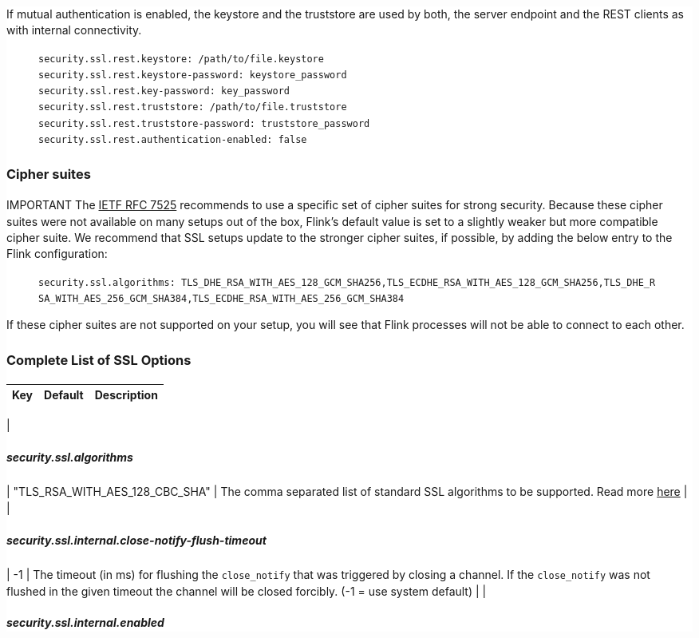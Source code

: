 If mutual authentication is enabled, the keystore and the truststore are used by both, the server endpoint and the REST clients as with internal connectivity.

<figure class="highlight">

```
security.ssl.rest.keystore: /path/to/file.keystore
security.ssl.rest.keystore-password: keystore_password
security.ssl.rest.key-password: key_password
security.ssl.rest.truststore: /path/to/file.truststore
security.ssl.rest.truststore-password: truststore_password
security.ssl.rest.authentication-enabled: false
```

</figure>

### Cipher suites

IMPORTANT The [IETF RFC 7525](https://tools.ietf.org/html/rfc7525) recommends to use a specific set of cipher suites for strong security. Because these cipher suites were not available on many setups out of the box, Flink’s default value is set to a slightly weaker but more compatible cipher suite. We recommend that SSL setups update to the stronger cipher suites, if possible, by adding the below entry to the Flink configuration:

<figure class="highlight">

```
security.ssl.algorithms: TLS_DHE_RSA_WITH_AES_128_GCM_SHA256,TLS_ECDHE_RSA_WITH_AES_128_GCM_SHA256,TLS_DHE_RSA_WITH_AES_256_GCM_SHA384,TLS_ECDHE_RSA_WITH_AES_256_GCM_SHA384
```

</figure>

If these cipher suites are not supported on your setup, you will see that Flink processes will not be able to connect to each other.

### Complete List of SSL Options

| Key | Default | Description |
| --- | --- | --- |
| 

##### security.ssl.algorithms

 | "TLS_RSA_WITH_AES_128_CBC_SHA" | The comma separated list of standard SSL algorithms to be supported. Read more [here](http://docs.oracle.com/javase/8/docs/technotes/guides/security/StandardNames.html#ciphersuites) |
| 

##### security.ssl.internal.close-notify-flush-timeout

 | -1 | The timeout (in ms) for flushing the `close_notify` that was triggered by closing a channel. If the `close_notify` was not flushed in the given timeout the channel will be closed forcibly. (-1 = use system default) |
| 

##### security.ssl.internal.enabled

